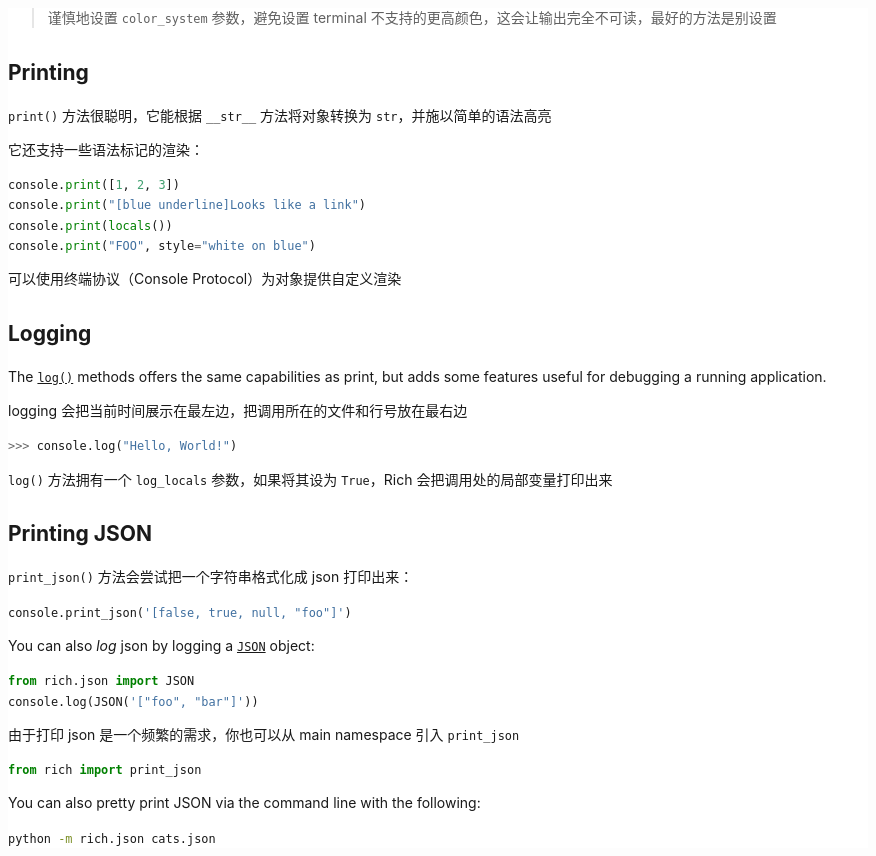 > 谨慎地设置 `color_system` 参数，避免设置 terminal 不支持的更高颜色，这会让输出完全不可读，最好的方法是别设置

## Printing

`print()` 方法很聪明，它能根据 `__str__` 方法将对象转换为 `str`，并施以简单的语法高亮

它还支持一些语法标记的渲染：

```py
console.print([1, 2, 3])
console.print("[blue underline]Looks like a link")
console.print(locals())
console.print("FOO", style="white on blue")
```

可以使用终端协议（Console Protocol）为对象提供自定义渲染

## Logging

The [`log()`](https://rich.readthedocs.io/en/stable/reference/console.html#rich.console.Console.log) methods offers the same capabilities as print, but adds some features useful for debugging a running application.

logging 会把当前时间展示在最左边，把调用所在的文件和行号放在最右边

```py
>>> console.log("Hello, World!")
```

`log()` 方法拥有一个 `log_locals` 参数，如果将其设为 `True`，Rich 会把调用处的局部变量打印出来

## Printing JSON

`print_json()` 方法会尝试把一个字符串格式化成 json 打印出来：

```py
console.print_json('[false, true, null, "foo"]')
```

You can also *log* json by logging a [`JSON`](https://rich.readthedocs.io/en/stable/reference/json.html#rich.json.JSON) object:

```py
from rich.json import JSON
console.log(JSON('["foo", "bar"]'))
```

由于打印 json 是一个频繁的需求，你也可以从 main namespace 引入 `print_json`

```py
from rich import print_json
```

You can also pretty print JSON via the command line with the following:

```bash
python -m rich.json cats.json
```
